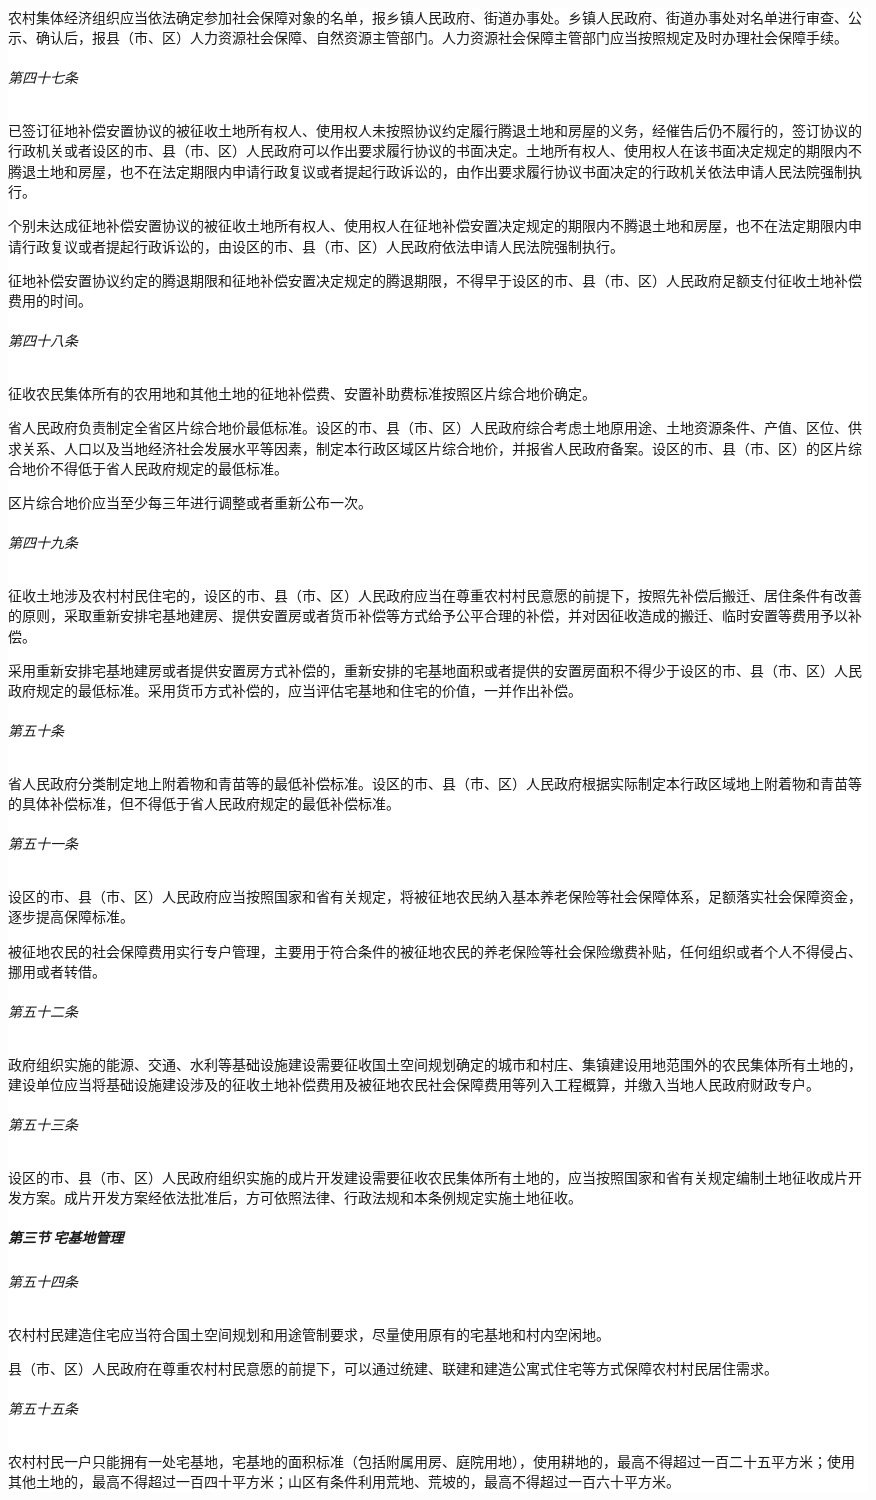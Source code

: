 农村集体经济组织应当依法确定参加社会保障对象的名单，报乡镇人民政府、街道办事处。乡镇人民政府、街道办事处对名单进行审查、公示、确认后，报县（市、区）人力资源社会保障、自然资源主管部门。人力资源社会保障主管部门应当按照规定及时办理社会保障手续。

###### 第四十七条

已签订征地补偿安置协议的被征收土地所有权人、使用权人未按照协议约定履行腾退土地和房屋的义务，经催告后仍不履行的，签订协议的行政机关或者设区的市、县（市、区）人民政府可以作出要求履行协议的书面决定。土地所有权人、使用权人在该书面决定规定的期限内不腾退土地和房屋，也不在法定期限内申请行政复议或者提起行政诉讼的，由作出要求履行协议书面决定的行政机关依法申请人民法院强制执行。

个别未达成征地补偿安置协议的被征收土地所有权人、使用权人在征地补偿安置决定规定的期限内不腾退土地和房屋，也不在法定期限内申请行政复议或者提起行政诉讼的，由设区的市、县（市、区）人民政府依法申请人民法院强制执行。

征地补偿安置协议约定的腾退期限和征地补偿安置决定规定的腾退期限，不得早于设区的市、县（市、区）人民政府足额支付征收土地补偿费用的时间。

###### 第四十八条

征收农民集体所有的农用地和其他土地的征地补偿费、安置补助费标准按照区片综合地价确定。

省人民政府负责制定全省区片综合地价最低标准。设区的市、县（市、区）人民政府综合考虑土地原用途、土地资源条件、产值、区位、供求关系、人口以及当地经济社会发展水平等因素，制定本行政区域区片综合地价，并报省人民政府备案。设区的市、县（市、区）的区片综合地价不得低于省人民政府规定的最低标准。

区片综合地价应当至少每三年进行调整或者重新公布一次。

###### 第四十九条

征收土地涉及农村村民住宅的，设区的市、县（市、区）人民政府应当在尊重农村村民意愿的前提下，按照先补偿后搬迁、居住条件有改善的原则，采取重新安排宅基地建房、提供安置房或者货币补偿等方式给予公平合理的补偿，并对因征收造成的搬迁、临时安置等费用予以补偿。

采用重新安排宅基地建房或者提供安置房方式补偿的，重新安排的宅基地面积或者提供的安置房面积不得少于设区的市、县（市、区）人民政府规定的最低标准。采用货币方式补偿的，应当评估宅基地和住宅的价值，一并作出补偿。

###### 第五十条

省人民政府分类制定地上附着物和青苗等的最低补偿标准。设区的市、县（市、区）人民政府根据实际制定本行政区域地上附着物和青苗等的具体补偿标准，但不得低于省人民政府规定的最低补偿标准。

###### 第五十一条

设区的市、县（市、区）人民政府应当按照国家和省有关规定，将被征地农民纳入基本养老保险等社会保障体系，足额落实社会保障资金，逐步提高保障标准。

被征地农民的社会保障费用实行专户管理，主要用于符合条件的被征地农民的养老保险等社会保险缴费补贴，任何组织或者个人不得侵占、挪用或者转借。

###### 第五十二条

政府组织实施的能源、交通、水利等基础设施建设需要征收国土空间规划确定的城市和村庄、集镇建设用地范围外的农民集体所有土地的，建设单位应当将基础设施建设涉及的征收土地补偿费用及被征地农民社会保障费用等列入工程概算，并缴入当地人民政府财政专户。

###### 第五十三条

设区的市、县（市、区）人民政府组织实施的成片开发建设需要征收农民集体所有土地的，应当按照国家和省有关规定编制土地征收成片开发方案。成片开发方案经依法批准后，方可依照法律、行政法规和本条例规定实施土地征收。

##### 第三节 宅基地管理

###### 第五十四条

农村村民建造住宅应当符合国土空间规划和用途管制要求，尽量使用原有的宅基地和村内空闲地。

县（市、区）人民政府在尊重农村村民意愿的前提下，可以通过统建、联建和建造公寓式住宅等方式保障农村村民居住需求。

###### 第五十五条

农村村民一户只能拥有一处宅基地，宅基地的面积标准（包括附属用房、庭院用地），使用耕地的，最高不得超过一百二十五平方米；使用其他土地的，最高不得超过一百四十平方米；山区有条件利用荒地、荒坡的，最高不得超过一百六十平方米。
